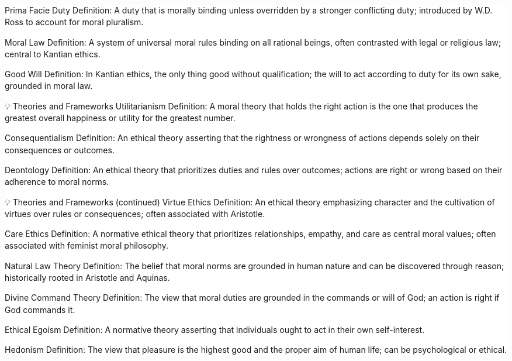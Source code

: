 
Prima Facie Duty
 Definition: A duty that is morally binding unless overridden by a stronger conflicting duty; introduced by W.D. Ross to account for moral pluralism.


Moral Law
 Definition: A system of universal moral rules binding on all rational beings, often contrasted with legal or religious law; central to Kantian ethics.


Good Will
 Definition: In Kantian ethics, the only thing good without qualification; the will to act according to duty for its own sake, grounded in moral law.



💡 Theories and Frameworks
Utilitarianism
 Definition: A moral theory that holds the right action is the one that produces the greatest overall happiness or utility for the greatest number.


Consequentialism
 Definition: An ethical theory asserting that the rightness or wrongness of actions depends solely on their consequences or outcomes.


Deontology
 Definition: An ethical theory that prioritizes duties and rules over outcomes; actions are right or wrong based on their adherence to moral norms.




💡 Theories and Frameworks (continued)
Virtue Ethics
 Definition: An ethical theory emphasizing character and the cultivation of virtues over rules or consequences; often associated with Aristotle.


Care Ethics
 Definition: A normative ethical theory that prioritizes relationships, empathy, and care as central moral values; often associated with feminist moral philosophy.


Natural Law Theory
 Definition: The belief that moral norms are grounded in human nature and can be discovered through reason; historically rooted in Aristotle and Aquinas.


Divine Command Theory
 Definition: The view that moral duties are grounded in the commands or will of God; an action is right if God commands it.


Ethical Egoism
 Definition: A normative theory asserting that individuals ought to act in their own self-interest.


Hedonism
 Definition: The view that pleasure is the highest good and the proper aim of human life; can be psychological or ethical.
